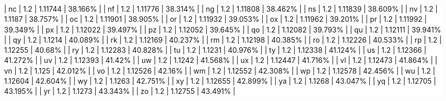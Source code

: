 | nc       |      1.2 |      1.11744 | 38.166%        |
| nf       |      1.2 |      1.11776 | 38.314%        |
| ng       |      1.2 |      1.11808 | 38.462%        |
| ns       |      1.2 |      1.11839 | 38.609%        |
| nv       |      1.2 |       1.1187 | 38.757%        |
| oc       |      1.2 |      1.11901 | 38.905%        |
| or       |      1.2 |      1.11932 | 39.053%        |
| ox       |      1.2 |      1.11962 | 39.201%        |
| pr       |      1.2 |      1.11992 | 39.349%        |
| px       |      1.2 |      1.12022 | 39.497%        |
| pz       |      1.2 |      1.12052 | 39.645%        |
| qo       |      1.2 |      1.12082 | 39.793%        |
| qu       |      1.2 |      1.12111 | 39.941%        |
| qy       |      1.2 |       1.1214 | 40.089%        |
| rk       |      1.2 |      1.12169 | 40.237%        |
| rm       |      1.2 |      1.12198 | 40.385%        |
| ro       |      1.2 |      1.12226 | 40.533%        |
| rp       |      1.2 |      1.12255 | 40.68%         |
| ry       |      1.2 |      1.12283 | 40.828%        |
| tu       |      1.2 |       1.1231 | 40.976%        |
| ty       |      1.2 |      1.12338 | 41.124%        |
| us       |      1.2 |      1.12366 | 41.272%        |
| uv       |      1.2 |      1.12393 | 41.42%         |
| uw       |      1.2 |       1.1242 | 41.568%        |
| ux       |      1.2 |      1.12447 | 41.716%        |
| vl       |      1.2 |      1.12473 | 41.864%        |
| vn       |      1.2 |        1.125 | 42.012%        |
| vo       |      1.2 |      1.12526 | 42.16%         |
| wm       |      1.2 |      1.12552 | 42.308%        |
| wp       |      1.2 |      1.12578 | 42.456%        |
| wu       |      1.2 |      1.12604 | 42.604%        |
| wy       |      1.2 |       1.1263 | 42.751%        |
| xy       |      1.2 |      1.12655 | 42.899%        |
| ya       |      1.2 |       1.1268 | 43.047%        |
| yq       |      1.2 |      1.12705 | 43.195%        |
| yr       |      1.2 |       1.1273 | 43.343%        |
| zo       |      1.2 |      1.12755 | 43.491%        |